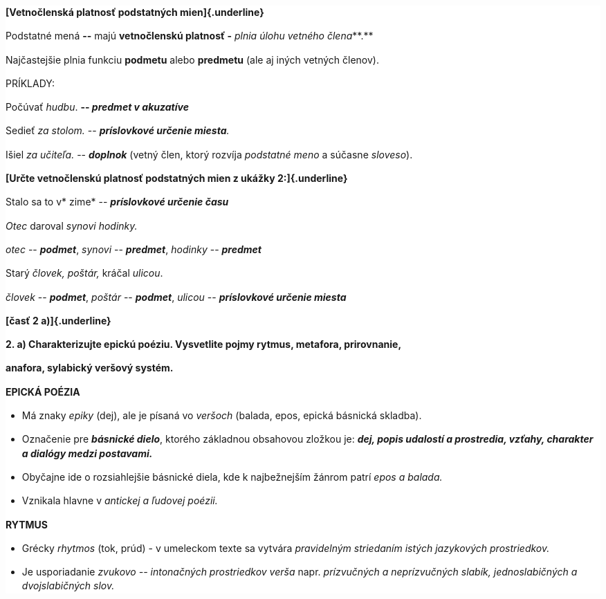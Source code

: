 **[Vetnočlenská platnosť podstatných mien]{.underline}**

Podstatné mená **--** majú **vetnočlenskú platnosť -** *plnia úlohu
vetného člena***.**

Najčastejšie plnia funkciu **podmetu** alebo **predmetu** (ale aj iných
vetných členov).

PRÍKLADY:

Počúvať *hudbu*. **-- *predmet v akuzatíve***

Sedieť *za stolom.* -- ***príslovkové určenie miesta**.*

Išiel *za učiteľa.* -- ***doplnok*** (vetný člen, ktorý rozvíja
*podstatné meno* a súčasne *sloveso*).

**[Určte vetnočlenskú platnosť podstatných mien z ukážky
2:]{.underline}**

Stalo sa to v* zime* -- ***príslovkové určenie času***

*Otec* daroval *synovi hodinky.*

*otec* -- ***podmet***, *synovi* -- ***predmet***, *hodinky* --
***predmet***

Starý *človek, poštár,* kráčal *ulicou*.

*človek* -- ***podmet***, *poštár* -- ***podmet***, *ulicou* --
***príslovkové určenie miesta***

**[časť 2 a)]{.underline}**

**2. a) Charakterizujte epickú poéziu. Vysvetlite pojmy rytmus,
metafora, prirovnanie,**

**anafora, sylabický veršový systém.**

**EPICKÁ POÉZIA**

-   Má znaky *epiky* (dej), ale je písaná vo *veršoch* (balada, epos,
    epická básnická skladba).

-   Označenie pre ***básnické dielo***, ktorého základnou obsahovou
    zložkou je: ***dej, popis udalostí a prostredia, vzťahy, charakter a
    dialógy medzi postavami.***

-   Obyčajne ide o rozsiahlejšie básnické diela, kde k najbežnejším
    žánrom patrí *epos a balada.*

-   Vznikala hlavne v *antickej a ľudovej poézii.*

**RYTMUS**

-   Grécky *rhytmos* (tok, prúd) - v umeleckom texte sa vytvára
    *pravidelným striedaním istých jazykových prostriedkov.*

-   Je usporiadanie *zvukovo -- intonačných prostriedkov verša* napr.
    *prízvučných a neprízvučných slabík, jednoslabičných a
    dvojslabičných slov.*

